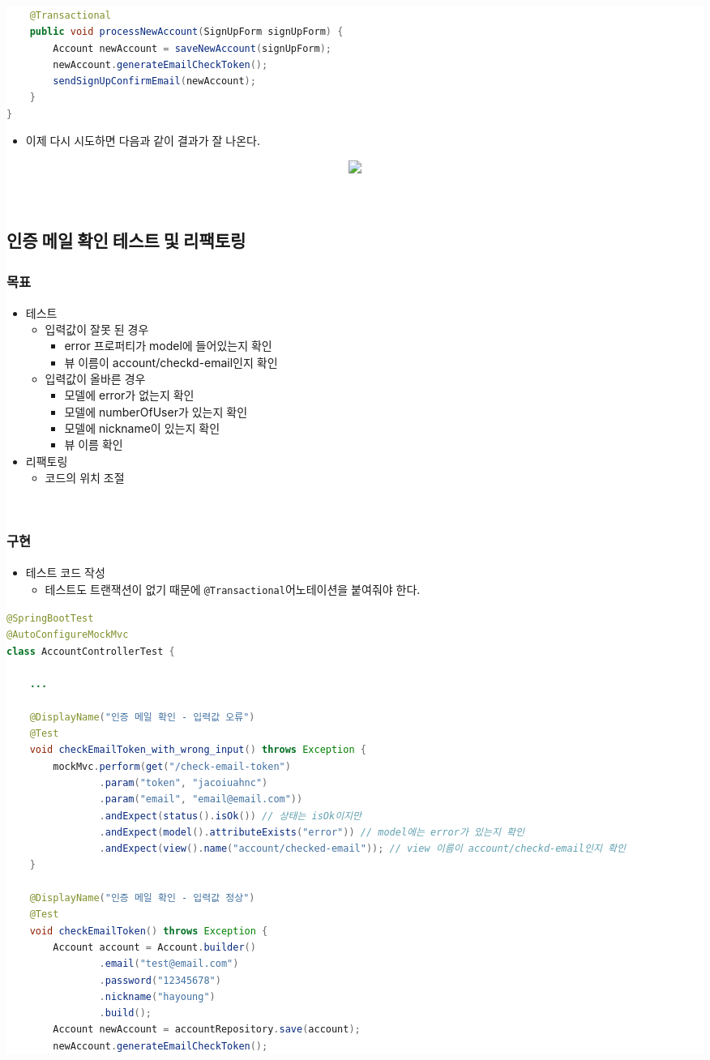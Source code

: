 ```java
    @Transactional
    public void processNewAccount(SignUpForm signUpForm) {
        Account newAccount = saveNewAccount(signUpForm);
        newAccount.generateEmailCheckToken();
        sendSignUpConfirmEmail(newAccount);
    }
}
```
- 이제 다시 시도하면 다음과 같이 결과가 잘 나온다.
<p align="center"><img src = "https://github.com/khy07181/TIL/blob/master/Spring_SpringBoot/img/signUp_5.jpg"></p>

<br>

## 인증 메일 확인 테스트 및 리팩토링

### 목표
- 테스트
    * 입력값이 잘못 된 경우
        - error 프로퍼티가 model에 들어있는지 확인
        - 뷰 이름이 account/checkd-email인지 확인
    * 입력값이 올바른 경우
        - 모델에 error가 없는지 확인
        - 모델에 numberOfUser가 있는지 확인
        - 모델에 nickname이 있는지 확인
        - 뷰 이름 확인
- 리팩토링
    * 코드의 위치 조절
<br>

### 구현
- 테스트 코드 작성
    * 테스트도 트랜잭션이 없기 때문에 `@Transactional`어노테이션을 붙여줘야 한다.
```java
@SpringBootTest
@AutoConfigureMockMvc
class AccountControllerTest {

    ...

    @DisplayName("인증 메일 확인 - 입력값 오류")
    @Test
    void checkEmailToken_with_wrong_input() throws Exception {
        mockMvc.perform(get("/check-email-token")
                .param("token", "jacoiuahnc")
                .param("email", "email@email.com"))
                .andExpect(status().isOk()) // 상태는 isOk이지만
                .andExpect(model().attributeExists("error")) // model에는 error가 있는지 확인
                .andExpect(view().name("account/checked-email")); // view 이름이 account/checkd-email인지 확인
    }

    @DisplayName("인증 메일 확인 - 입력값 정상")
    @Test
    void checkEmailToken() throws Exception {
        Account account = Account.builder()
                .email("test@email.com")
                .password("12345678")
                .nickname("hayoung")
                .build();
        Account newAccount = accountRepository.save(account);
        newAccount.generateEmailCheckToken();

```